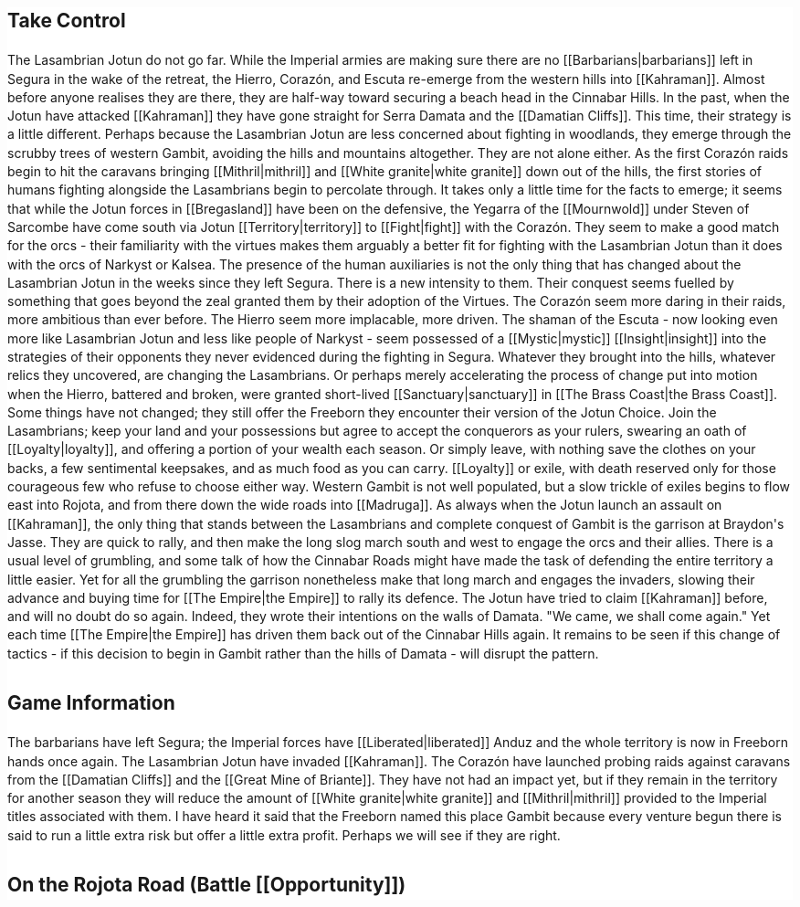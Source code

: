 ## Take Control
The Lasambrian Jotun do not go far. While the Imperial armies are making sure there are no [[Barbarians|barbarians]] left in Segura in the wake of the retreat, the Hierro, Corazón, and Escuta re-emerge from the western hills into [[Kahraman]]. Almost before anyone realises they are there, they are half-way toward securing a beach head in the Cinnabar Hills. In the past, when the Jotun have attacked [[Kahraman]] they have gone straight for Serra Damata and the [[Damatian Cliffs]]. This time, their strategy is a little different. Perhaps because the Lasambrian Jotun are less concerned about fighting in woodlands, they emerge through the scrubby trees of western Gambit, avoiding the hills and mountains altogether.
They are not alone either. As the first Corazón raids begin to hit the caravans bringing [[Mithril|mithril]] and [[White granite|white granite]] down out of the hills, the first stories of humans fighting alongside the Lasambrians begin to percolate through. It takes only a little time for the facts to emerge; it seems that while the Jotun forces in [[Bregasland]] have been on the defensive, the Yegarra of the [[Mournwold]] under Steven of Sarcombe have come south via Jotun [[Territory|territory]] to [[Fight|fight]] with the Corazón. They seem to make a good match for the orcs - their familiarity with the virtues makes them arguably a better fit for fighting with the Lasambrian Jotun than it does with the orcs of Narkyst or Kalsea.
The presence of the human auxiliaries is not the only thing that has changed about the Lasambrian Jotun in the weeks since they left Segura. There is a new intensity to them. Their conquest seems fuelled by something that goes beyond the zeal granted them by their adoption of the Virtues. The Corazón seem more daring in their raids, more ambitious than ever before. The Hierro seem more implacable, more driven. The shaman of the Escuta - now looking even more like Lasambrian Jotun and less like people of Narkyst - seem possessed of a [[Mystic|mystic]] [[Insight|insight]] into the strategies of their opponents they never evidenced during the fighting in Segura. Whatever they brought into the hills, whatever relics they uncovered, are changing the Lasambrians. Or perhaps merely accelerating the process of change put into motion when the Hierro, battered and broken, were granted short-lived [[Sanctuary|sanctuary]] in [[The Brass Coast|the Brass Coast]].
Some things have not changed; they still offer the Freeborn they encounter their version of the Jotun Choice. Join the Lasambrians; keep your land and your possessions but agree to accept the conquerors as your rulers, swearing an oath of [[Loyalty|loyalty]], and offering a portion of your wealth each season. Or simply leave, with nothing save the clothes on your backs, a few sentimental keepsakes, and as much food as you can carry. [[Loyalty]] or exile, with death reserved only for those courageous few who refuse to choose either way. Western Gambit is not well populated, but a slow trickle of exiles begins to flow east into Rojota, and from there down the wide roads into [[Madruga]].
As always when the Jotun launch an assault on [[Kahraman]], the only thing that stands between the Lasambrians and complete conquest of Gambit is the garrison at Braydon's Jasse. They are quick to rally, and then make the long slog march south and west to engage the orcs and their allies. There is a usual level of grumbling, and some talk of how the Cinnabar Roads might have made the task of defending the entire territory a little easier. Yet for all the grumbling the garrison nonetheless make that long march and engages the invaders, slowing their advance and buying time for [[The Empire|the Empire]] to rally its defence.
The Jotun have tried to claim [[Kahraman]] before, and will no doubt do so again. Indeed, they wrote their intentions on the walls of Damata. "We came, we shall come again." Yet each time [[The Empire|the Empire]] has driven them back out of the Cinnabar Hills again. It remains to be seen if this change of tactics - if this decision to begin in Gambit rather than the hills of Damata - will disrupt the pattern.
## Game Information
The barbarians have left Segura; the Imperial forces have [[Liberated|liberated]] Anduz and the whole territory is now in Freeborn hands once again.
The Lasambrian Jotun have invaded [[Kahraman]]. The Corazón have launched probing raids against caravans from the [[Damatian Cliffs]] and the [[Great Mine of Briante]]. They have not had an impact yet, but if they remain in the territory for another season they will reduce the amount of [[White granite|white granite]] and [[Mithril|mithril]] provided to the Imperial titles associated with them.
I have heard it said that the Freeborn named this place Gambit because every venture begun there is said to run a little extra risk but offer a little extra profit. Perhaps we will see if they are right.
## On the Rojota Road (Battle [[Opportunity]])